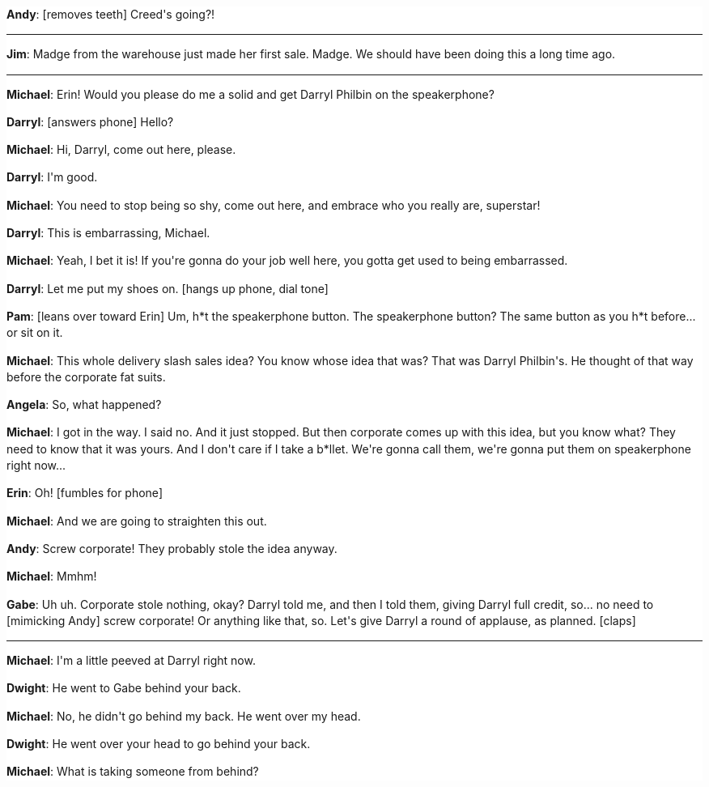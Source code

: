 **Andy**: \[removes teeth\] Creed's going?!  

* * *

**Jim**: Madge from the warehouse just made her first sale. Madge. We should have been doing this a long time ago.  

* * *

**Michael**: Erin! Would you please do me a solid and get Darryl Philbin on the speakerphone?  
  
**Darryl**: \[answers phone\] Hello?  
  
**Michael**: Hi, Darryl, come out here, please.  
  
**Darryl**: I'm good.  
  
**Michael**: You need to stop being so shy, come out here, and embrace who you really are, superstar!  
  
**Darryl**: This is embarrassing, Michael.  
  
**Michael**: Yeah, I bet it is! If you're gonna do your job well here, you gotta get used to being embarrassed.  
  
**Darryl**: Let me put my shoes on. \[hangs up phone, dial tone\]  
  
**Pam**: \[leans over toward Erin\] Um, h\*t the speakerphone button. The speakerphone button? The same button as you h\*t before... or sit on it.  
  
**Michael**: This whole delivery slash sales idea? You know whose idea that was? That was Darryl Philbin's. He thought of that way before the corporate fat suits.  
  
**Angela**: So, what happened?  
  
**Michael**: I got in the way. I said no. And it just stopped. But then corporate comes up with this idea, but you know what? They need to know that it was yours. And I don't care if I take a b\*llet. We're gonna call them, we're gonna put them on speakerphone right now...  
  
**Erin**: Oh! \[fumbles for phone\]  
  
**Michael**: And we are going to straighten this out.  
  
**Andy**: Screw corporate! They probably stole the idea anyway.  
  
**Michael**: Mmhm!  
  
**Gabe**: Uh uh. Corporate stole nothing, okay? Darryl told me, and then I told them, giving Darryl full credit, so... no need to \[mimicking Andy\] screw corporate! Or anything like that, so. Let's give Darryl a round of applause, as planned. \[claps\]  

* * *

**Michael**: I'm a little peeved at Darryl right now.  
  
**Dwight**: He went to Gabe behind your back.  
  
**Michael**: No, he didn't go behind my back. He went over my head.  
  
**Dwight**: He went over your head to go behind your back.  
  
**Michael**: What is taking someone from behind?  
  